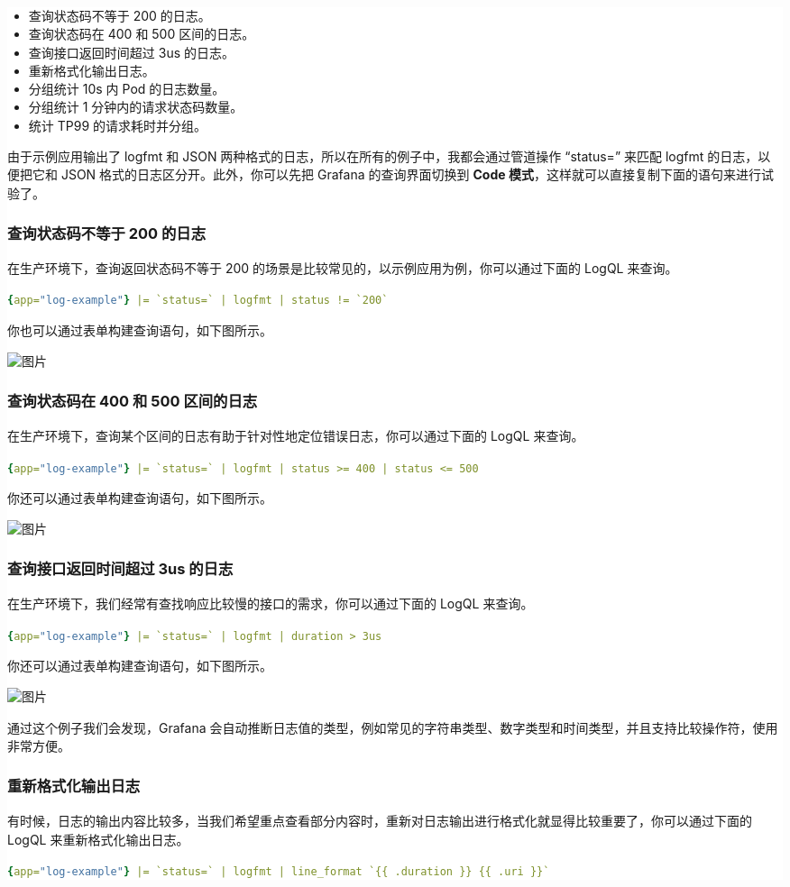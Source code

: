 - 查询状态码不等于 200 的日志。
- 查询状态码在 400 和 500 区间的日志。
- 查询接口返回时间超过 3us 的日志。
- 重新格式化输出日志。
- 分组统计 10s 内 Pod 的日志数量。
- 分组统计 1 分钟内的请求状态码数量。
- 统计 TP99 的请求耗时并分组。

由于示例应用输出了 logfmt 和 JSON 两种格式的日志，所以在所有的例子中，我都会通过管道操作 “status=” 来匹配 logfmt 的日志，以便把它和 JSON 格式的日志区分开。此外，你可以先把 Grafana 的查询界面切换到 **Code 模式**，这样就可以直接复制下面的语句来进行试验了。

### 查询状态码不等于 200 的日志

在生产环境下，查询返回状态码不等于 200 的场景是比较常见的，以示例应用为例，你可以通过下面的 LogQL 来查询。

```yaml
{app="log-example"} |= `status=` | logfmt | status != `200`

```

你也可以通过表单构建查询语句，如下图所示。

![图片](images/631325/f7454ff4dd34d73d35ceb4075e7c0a52.png)

### 查询状态码在 400 和 500 区间的日志

在生产环境下，查询某个区间的日志有助于针对性地定位错误日志，你可以通过下面的 LogQL 来查询。

```yaml
{app="log-example"} |= `status=` | logfmt | status >= 400 | status <= 500

```

你还可以通过表单构建查询语句，如下图所示。

![图片](images/631325/de4ee7b7f62289f1d7131ac69576e153.png)

### 查询接口返回时间超过 3us 的日志

在生产环境下，我们经常有查找响应比较慢的接口的需求，你可以通过下面的 LogQL 来查询。

```yaml
{app="log-example"} |= `status=` | logfmt | duration > 3us

```

你还可以通过表单构建查询语句，如下图所示。

![图片](images/631325/yyfcc3b906feyy514f784fb725607136.png)

通过这个例子我们会发现，Grafana 会自动推断日志值的类型，例如常见的字符串类型、数字类型和时间类型，并且支持比较操作符，使用非常方便。

### 重新格式化输出日志

有时候，日志的输出内容比较多，当我们希望重点查看部分内容时，重新对日志输出进行格式化就显得比较重要了，你可以通过下面的 LogQL 来重新格式化输出日志。

```yaml
{app="log-example"} |= `status=` | logfmt | line_format `{{ .duration }} {{ .uri }}`

```
